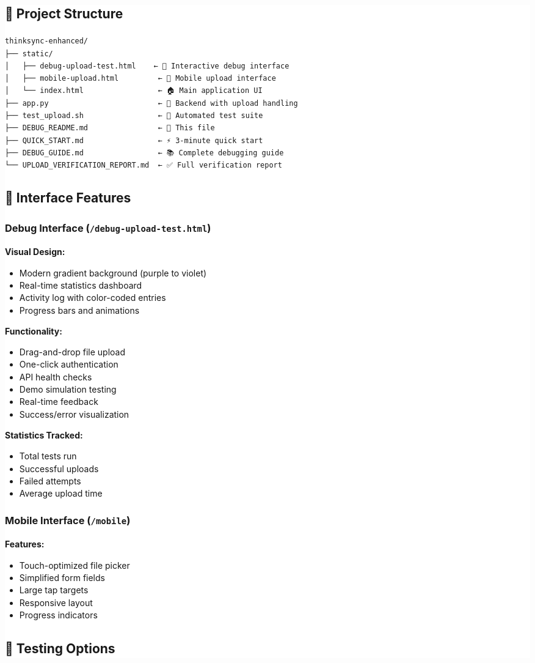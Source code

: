 ## 📁 Project Structure

```
thinksync-enhanced/
├── static/
│   ├── debug-upload-test.html    ← 🔬 Interactive debug interface
│   ├── mobile-upload.html         ← 📱 Mobile upload interface
│   └── index.html                 ← 🏠 Main application UI
├── app.py                         ← 🔧 Backend with upload handling
├── test_upload.sh                 ← 🧪 Automated test suite
├── DEBUG_README.md                ← 📖 This file
├── QUICK_START.md                 ← ⚡ 3-minute quick start
├── DEBUG_GUIDE.md                 ← 📚 Complete debugging guide
└── UPLOAD_VERIFICATION_REPORT.md  ← ✅ Full verification report
```

## 🎨 Interface Features

### Debug Interface (`/debug-upload-test.html`)

**Visual Design:**
- Modern gradient background (purple to violet)
- Real-time statistics dashboard
- Activity log with color-coded entries
- Progress bars and animations

**Functionality:**
- Drag-and-drop file upload
- One-click authentication
- API health checks
- Demo simulation testing
- Real-time feedback
- Success/error visualization

**Statistics Tracked:**
- Total tests run
- Successful uploads
- Failed attempts
- Average upload time

### Mobile Interface (`/mobile`)

**Features:**
- Touch-optimized file picker
- Simplified form fields
- Large tap targets
- Responsive layout
- Progress indicators

## 🧪 Testing Options

